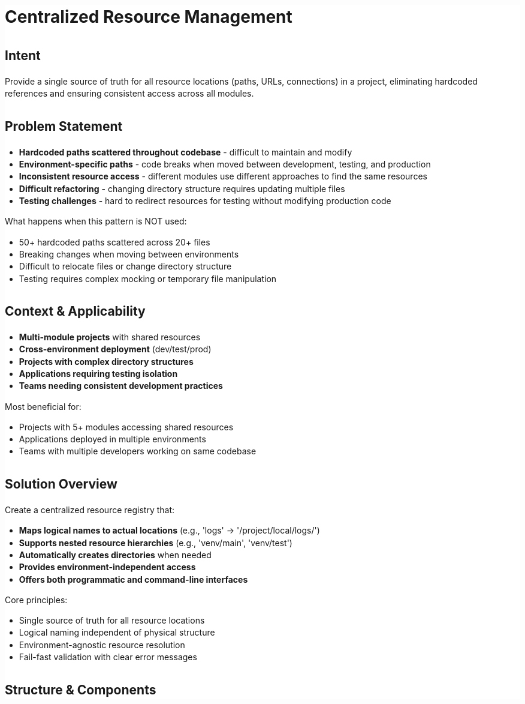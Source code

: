 

# Centralized Resource Management

## Intent
Provide a single source of truth for all resource locations (paths, URLs, connections) in a project, eliminating hardcoded references and ensuring consistent access across all modules.

## Problem Statement
- **Hardcoded paths scattered throughout codebase** - difficult to maintain and modify
- **Environment-specific paths** - code breaks when moved between development, testing, and production
- **Inconsistent resource access** - different modules use different approaches to find the same resources
- **Difficult refactoring** - changing directory structure requires updating multiple files
- **Testing challenges** - hard to redirect resources for testing without modifying production code

What happens when this pattern is NOT used:
- 50+ hardcoded paths scattered across 20+ files
- Breaking changes when moving between environments
- Difficult to relocate files or change directory structure
- Testing requires complex mocking or temporary file manipulation

## Context & Applicability
- **Multi-module projects** with shared resources
- **Cross-environment deployment** (dev/test/prod)
- **Projects with complex directory structures**
- **Applications requiring testing isolation**
- **Teams needing consistent development practices**

Most beneficial for:
- Projects with 5+ modules accessing shared resources
- Applications deployed in multiple environments
- Teams with multiple developers working on same codebase

## Solution Overview
Create a centralized resource registry that:
- **Maps logical names to actual locations** (e.g., 'logs' → '/project/local/logs/')
- **Supports nested resource hierarchies** (e.g., 'venv/main', 'venv/test')
- **Automatically creates directories** when needed
- **Provides environment-independent access** 
- **Offers both programmatic and command-line interfaces**

Core principles:
- Single source of truth for all resource locations
- Logical naming independent of physical structure
- Environment-agnostic resource resolution
- Fail-fast validation with clear error messages

## Structure & Components
